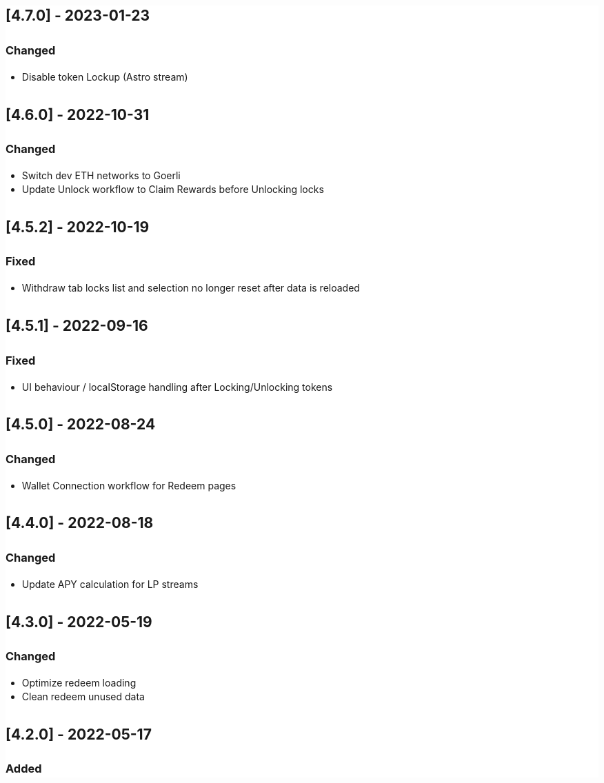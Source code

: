 ## [4.7.0] - 2023-01-23

### Changed

- Disable token Lockup (Astro stream)

## [4.6.0] - 2022-10-31

### Changed

- Switch dev ETH networks to Goerli
- Update Unlock workflow to Claim Rewards before Unlocking locks

## [4.5.2] - 2022-10-19

### Fixed

- Withdraw tab locks list and selection no longer reset after data is reloaded

## [4.5.1] - 2022-09-16

### Fixed

- UI behaviour / localStorage handling after Locking/Unlocking tokens

## [4.5.0] - 2022-08-24

### Changed

- Wallet Connection workflow for Redeem pages

## [4.4.0] - 2022-08-18

### Changed

- Update APY calculation for LP streams

## [4.3.0] - 2022-05-19

### Changed

- Optimize redeem loading
- Clean redeem unused data

## [4.2.0] - 2022-05-17

### Added
